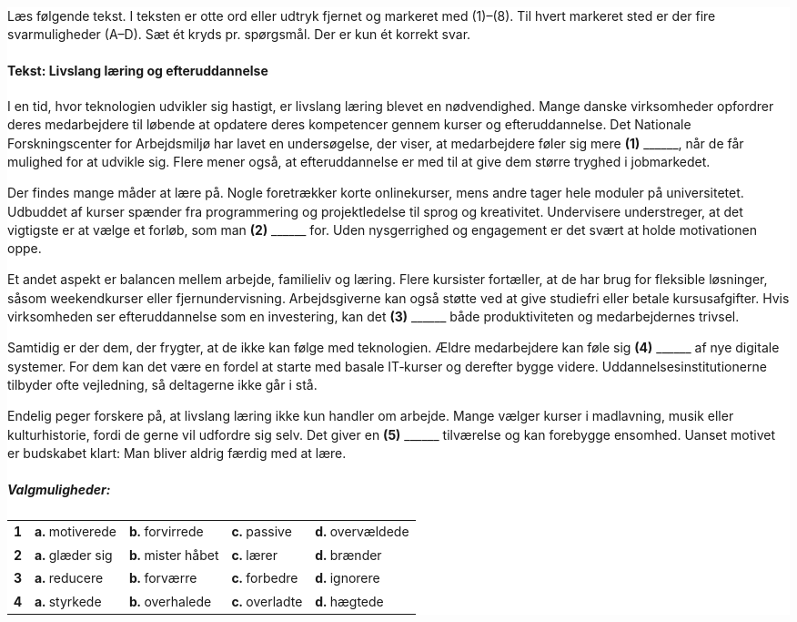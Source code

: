 Læs følgende tekst. I teksten er otte ord eller udtryk fjernet og markeret med (1)–(8). Til hvert markeret sted er der fire svarmuligheder (A–D). Sæt ét kryds pr. spørgsmål. Der er kun ét korrekt svar.

#### Tekst: Livslang læring og efteruddannelse

I en tid, hvor teknologien udvikler sig hastigt, er livslang læring blevet en nødvendighed. Mange danske virksomheder opfordrer deres medarbejdere til løbende at opdatere deres kompetencer gennem kurser og efteruddannelse. Det Nationale Forskningscenter for Arbejdsmiljø har lavet en undersøgelse, der viser, at medarbejdere føler sig mere __(1)__ ______, når de får mulighed for at udvikle sig. Flere mener også, at efteruddannelse er med til at give dem større tryghed i jobmarkedet.

Der findes mange måder at lære på. Nogle foretrækker korte onlinekurser, mens andre tager hele moduler på universitetet. Udbuddet af kurser spænder fra programmering og projektledelse til sprog og kreativitet. Undervisere understreger, at det vigtigste er at vælge et forløb, som man __(2)__ ______ for. Uden nysgerrighed og engagement er det svært at holde motivationen oppe.

Et andet aspekt er balancen mellem arbejde, familieliv og læring. Flere kursister fortæller, at de har brug for fleksible løsninger, såsom weekendkurser eller fjernundervisning. Arbejdsgiverne kan også støtte ved at give studiefri eller betale kursusafgifter. Hvis virksomheden ser efteruddannelse som en investering, kan det __(3)__ ______ både produktiviteten og medarbejdernes trivsel.

Samtidig er der dem, der frygter, at de ikke kan følge med teknologien. Ældre medarbejdere kan føle sig __(4)__ ______ af nye digitale systemer. For dem kan det være en fordel at starte med basale IT‑kurser og derefter bygge videre. Uddannelsesinstitutionerne tilbyder ofte vejledning, så deltagerne ikke går i stå.

Endelig peger forskere på, at livslang læring ikke kun handler om arbejde. Mange vælger kurser i madlavning, musik eller kulturhistorie, fordi de gerne vil udfordre sig selv. Det giver en __(5)__ ______ tilværelse og kan forebygge ensomhed. Uanset motivet er budskabet klart: Man bliver aldrig færdig med at lære.

##### Valgmuligheder:

<div class="horizontal-multiple-choice">
<table class="horizontal-multiple-choice">
  <tbody>
    <tr>
      <td><strong>1</strong></td>
      <td><strong>a.</strong> motiverede</td>
      <td><strong>b.</strong> forvirrede</td>
      <td><strong>c.</strong> passive</td>
      <td><strong>d.</strong> overvældede</td>
    </tr>
    <tr>
      <td><strong>2</strong></td>
      <td><strong>a.</strong> glæder sig</td>
      <td><strong>b.</strong> mister håbet</td>
      <td><strong>c.</strong> lærer</td>
      <td><strong>d.</strong> brænder</td>
    </tr>
    <tr>
      <td><strong>3</strong></td>
      <td><strong>a.</strong> reducere</td>
      <td><strong>b.</strong> forværre</td>
      <td><strong>c.</strong> forbedre</td>
      <td><strong>d.</strong> ignorere</td>
    </tr>
    <tr>
      <td><strong>4</strong></td>
      <td><strong>a.</strong> styrkede</td>
      <td><strong>b.</strong> overhalede</td>
      <td><strong>c.</strong> overladte</td>
      <td><strong>d.</strong> hægtede</td>
    </tr>
    <tr>